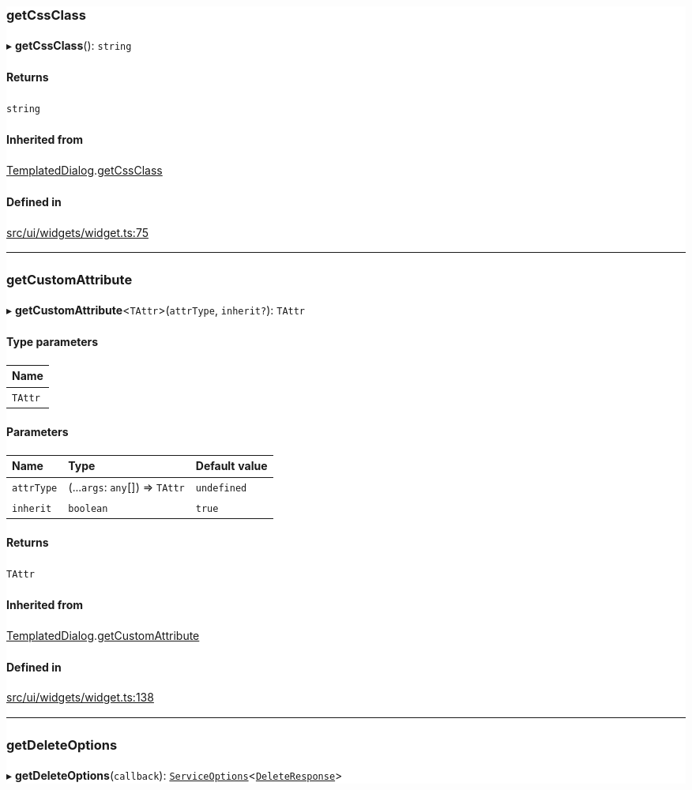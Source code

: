 ### getCssClass

▸ **getCssClass**(): `string`

#### Returns

`string`

#### Inherited from

[TemplatedDialog](TemplatedDialog.md).[getCssClass](TemplatedDialog.md#getcssclass)

#### Defined in

[src/ui/widgets/widget.ts:75](https://github.com/serenity-is/serenity/blob/master/packages/corelib/src/ui/widgets/widget.ts#L75)

___

### getCustomAttribute

▸ **getCustomAttribute**\<`TAttr`\>(`attrType`, `inherit?`): `TAttr`

#### Type parameters

| Name |
| :------ |
| `TAttr` |

#### Parameters

| Name | Type | Default value |
| :------ | :------ | :------ |
| `attrType` | (...`args`: `any`[]) => `TAttr` | `undefined` |
| `inherit` | `boolean` | `true` |

#### Returns

`TAttr`

#### Inherited from

[TemplatedDialog](TemplatedDialog.md).[getCustomAttribute](TemplatedDialog.md#getcustomattribute)

#### Defined in

[src/ui/widgets/widget.ts:138](https://github.com/serenity-is/serenity/blob/master/packages/corelib/src/ui/widgets/widget.ts#L138)

___

### getDeleteOptions

▸ **getDeleteOptions**(`callback`): [`ServiceOptions`](../interfaces/ServiceOptions.md)\<[`DeleteResponse`](../interfaces/DeleteResponse.md)\>
